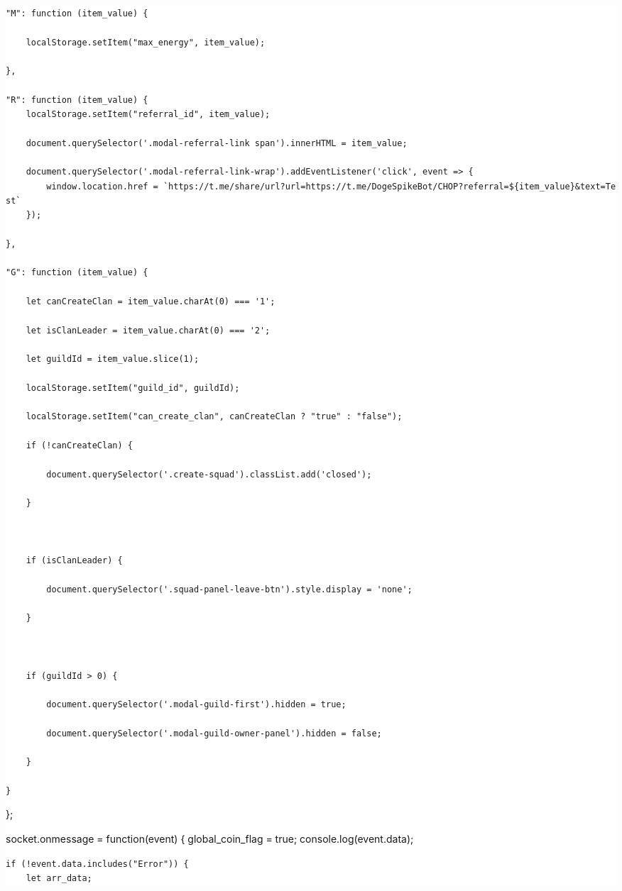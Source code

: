     "M": function (item_value) {

        localStorage.setItem("max_energy", item_value);

    },

    "R": function (item_value) {
        localStorage.setItem("referral_id", item_value);

        document.querySelector('.modal-referral-link span').innerHTML = item_value;

        document.querySelector('.modal-referral-link-wrap').addEventListener('click', event => {
            window.location.href = `https://t.me/share/url?url=https://t.me/DogeSpikeBot/CHOP?referral=${item_value}&text=Test`
        });

    },

    "G": function (item_value) {

        let canCreateClan = item_value.charAt(0) === '1';

        let isClanLeader = item_value.charAt(0) === '2';

        let guildId = item_value.slice(1);

        localStorage.setItem("guild_id", guildId);

        localStorage.setItem("can_create_clan", canCreateClan ? "true" : "false");

        if (!canCreateClan) {

            document.querySelector('.create-squad').classList.add('closed');

        }



        if (isClanLeader) {

            document.querySelector('.squad-panel-leave-btn').style.display = 'none';

        }



        if (guildId > 0) {

            document.querySelector('.modal-guild-first').hidden = true;

            document.querySelector('.modal-guild-owner-panel').hidden = false;

        }

    }

};



socket.onmessage = function(event) {
    global_coin_flag = true;
    console.log(event.data);

    if (!event.data.includes("Error")) {
        let arr_data;
